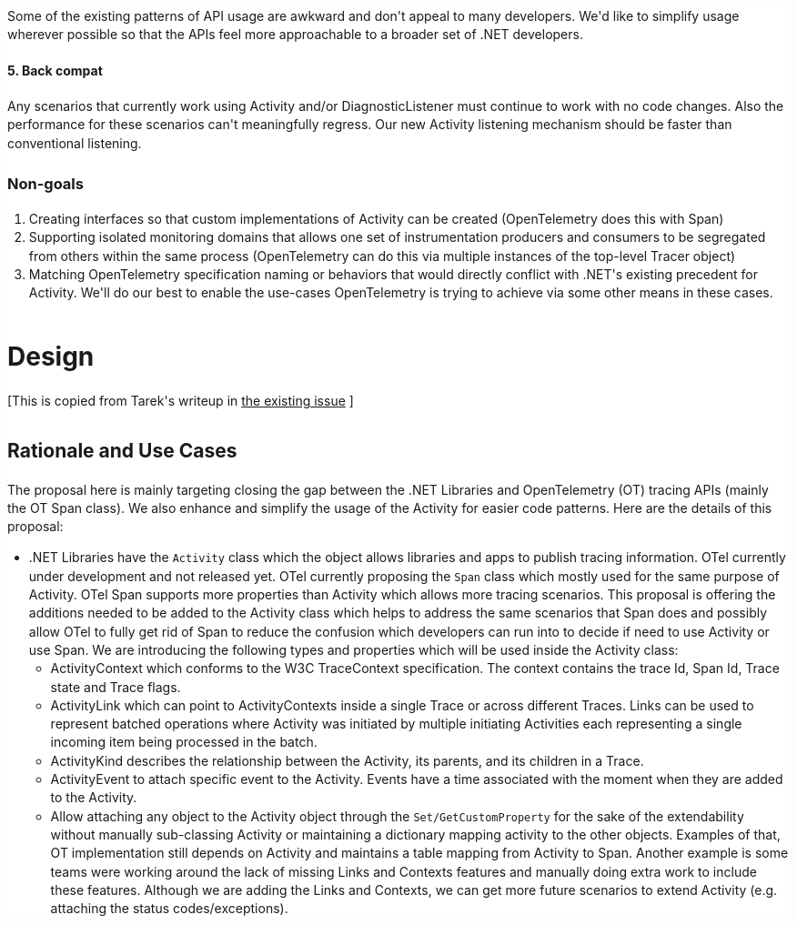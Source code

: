 Some of the existing patterns of API usage are awkward and don't appeal to many developers. We'd like to simplify usage wherever possible so that the APIs feel more approachable to a broader set of .NET developers.

#### 5. Back compat

Any scenarios that currently work using Activity and/or DiagnosticListener must continue to work with no code changes. Also the performance for these scenarios can't meaningfully regress. Our new Activity listening mechanism should be faster than conventional listening.

### Non-goals

1. Creating interfaces so that custom implementations of Activity can be created (OpenTelemetry does this with Span)
2. Supporting isolated monitoring domains that allows one set of instrumentation producers and consumers to be segregated from others within the same process (OpenTelemetry can do this via multiple instances of the top-level Tracer object)
3. Matching OpenTelemetry specification naming or behaviors that would directly conflict with .NET's existing precedent for Activity. We'll do our best to enable the use-cases OpenTelemetry is trying to achieve via some other means in these cases.


Design
=================

[This is copied from Tarek's writeup in [the existing issue](https://github.com/dotnet/runtime/issues/31373) ]

## Rationale and Use Cases

The proposal here is mainly targeting closing the gap between the .NET Libraries and OpenTelemetry (OT) tracing APIs (mainly the OT Span class). We also enhance and simplify the usage of the Activity for easier code patterns. Here are the details of this proposal:

- .NET Libraries have the `Activity` class which the object allows libraries and apps to publish tracing information. OTel currently under development and not released yet. OTel currently proposing the `Span` class which mostly used for the same purpose of Activity. OTel Span supports more properties than Activity which allows more tracing scenarios. This proposal is offering the additions needed to be added to the Activity class which helps to address the same scenarios that Span does and possibly allow OTel to fully get rid of Span to reduce the confusion which developers can run into to decide if need to use Activity or use Span. We are introducing the following types and properties which will be used inside the Activity class:
  - ActivityContext which conforms to the W3C TraceContext specification. The context contains the trace Id, Span Id, Trace state and Trace flags.
  - ActivityLink which can point to ActivityContexts inside a single Trace or across different Traces. Links can be used to represent batched operations where Activity was initiated by multiple initiating Activities each representing a single incoming item being processed in the batch.
  - ActivityKind describes the relationship between the Activity, its parents, and its children in a Trace.
  - ActivityEvent to attach specific event to the Activity. Events have a time associated with the moment when they are added to the Activity.
  - Allow attaching any object to the Activity object through the `Set/GetCustomProperty` for the sake of the extendability without manually sub-classing Activity or maintaining a dictionary mapping activity to the other objects. Examples of that, OT implementation still depends on Activity and maintains a table mapping from Activity to Span. Another example is some teams were working around the lack of missing Links and Contexts features and manually doing extra work to include these features. Although we are adding the Links and Contexts, we can get more future scenarios to extend Activity (e.g. attaching the status codes/exceptions).
